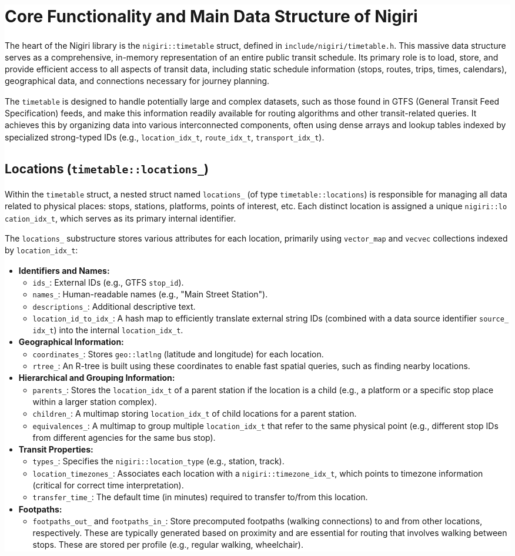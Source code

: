 # Core Functionality and Main Data Structure of Nigiri

The heart of the Nigiri library is the `nigiri::timetable` struct, defined in `include/nigiri/timetable.h`. This massive data structure serves as a comprehensive, in-memory representation of an entire public transit schedule. Its primary role is to load, store, and provide efficient access to all aspects of transit data, including static schedule information (stops, routes, trips, times, calendars), geographical data, and connections necessary for journey planning.

The `timetable` is designed to handle potentially large and complex datasets, such as those found in GTFS (General Transit Feed Specification) feeds, and make this information readily available for routing algorithms and other transit-related queries. It achieves this by organizing data into various interconnected components, often using dense arrays and lookup tables indexed by specialized strong-typed IDs (e.g., `location_idx_t`, `route_idx_t`, `transport_idx_t`).

## Locations (`timetable::locations_`)

Within the `timetable` struct, a nested struct named `locations_` (of type `timetable::locations`) is responsible for managing all data related to physical places: stops, stations, platforms, points of interest, etc. Each distinct location is assigned a unique `nigiri::location_idx_t`, which serves as its primary internal identifier.

The `locations_` substructure stores various attributes for each location, primarily using `vector_map` and `vecvec` collections indexed by `location_idx_t`:

*   **Identifiers and Names:**
    *   `ids_`: External IDs (e.g., GTFS `stop_id`).
    *   `names_`: Human-readable names (e.g., "Main Street Station").
    *   `descriptions_`: Additional descriptive text.
    *   `location_id_to_idx_`: A hash map to efficiently translate external string IDs (combined with a data source identifier `source_idx_t`) into the internal `location_idx_t`.
*   **Geographical Information:**
    *   `coordinates_`: Stores `geo::latlng` (latitude and longitude) for each location.
    *   `rtree_`: An R-tree is built using these coordinates to enable fast spatial queries, such as finding nearby locations.
*   **Hierarchical and Grouping Information:**
    *   `parents_`: Stores the `location_idx_t` of a parent station if the location is a child (e.g., a platform or a specific stop place within a larger station complex).
    *   `children_`: A multimap storing `location_idx_t` of child locations for a parent station.
    *   `equivalences_`: A multimap to group multiple `location_idx_t` that refer to the same physical point (e.g., different stop IDs from different agencies for the same bus stop).
*   **Transit Properties:**
    *   `types_`: Specifies the `nigiri::location_type` (e.g., station, track).
    *   `location_timezones_`: Associates each location with a `nigiri::timezone_idx_t`, which points to timezone information (critical for correct time interpretation).
    *   `transfer_time_`: The default time (in minutes) required to transfer to/from this location.
*   **Footpaths:**
    *   `footpaths_out_` and `footpaths_in_`: Store precomputed footpaths (walking connections) to and from other locations, respectively. These are typically generated based on proximity and are essential for routing that involves walking between stops. These are stored per profile (e.g., regular walking, wheelchair).
